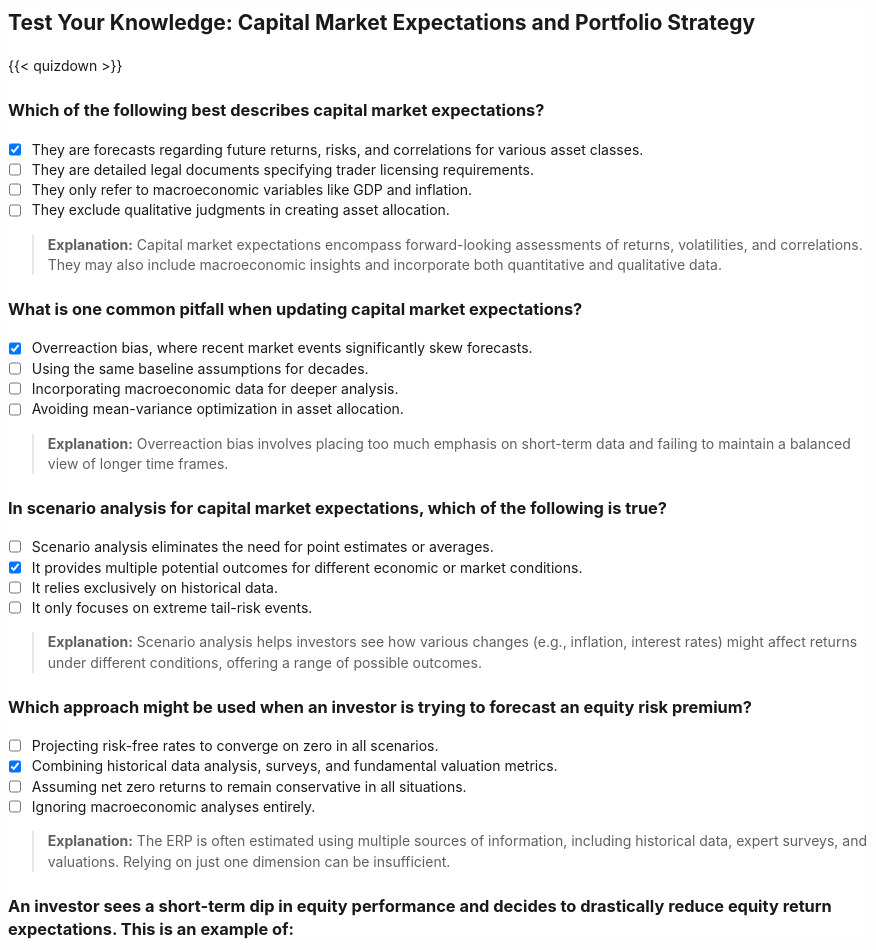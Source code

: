 ## Test Your Knowledge: Capital Market Expectations and Portfolio Strategy

{{< quizdown >}}

### Which of the following best describes capital market expectations?

- [x] They are forecasts regarding future returns, risks, and correlations for various asset classes.
- [ ] They are detailed legal documents specifying trader licensing requirements.
- [ ] They only refer to macroeconomic variables like GDP and inflation.
- [ ] They exclude qualitative judgments in creating asset allocation.

> **Explanation:** Capital market expectations encompass forward-looking assessments of returns, volatilities, and correlations. They may also include macroeconomic insights and incorporate both quantitative and qualitative data.

### What is one common pitfall when updating capital market expectations?

- [x] Overreaction bias, where recent market events significantly skew forecasts.
- [ ] Using the same baseline assumptions for decades.
- [ ] Incorporating macroeconomic data for deeper analysis.
- [ ] Avoiding mean-variance optimization in asset allocation.

> **Explanation:** Overreaction bias involves placing too much emphasis on short-term data and failing to maintain a balanced view of longer time frames.

### In scenario analysis for capital market expectations, which of the following is true?

- [ ] Scenario analysis eliminates the need for point estimates or averages.
- [x] It provides multiple potential outcomes for different economic or market conditions.
- [ ] It relies exclusively on historical data.
- [ ] It only focuses on extreme tail-risk events.

> **Explanation:** Scenario analysis helps investors see how various changes (e.g., inflation, interest rates) might affect returns under different conditions, offering a range of possible outcomes.

### Which approach might be used when an investor is trying to forecast an equity risk premium?

- [ ] Projecting risk-free rates to converge on zero in all scenarios.
- [x] Combining historical data analysis, surveys, and fundamental valuation metrics.
- [ ] Assuming net zero returns to remain conservative in all situations.
- [ ] Ignoring macroeconomic analyses entirely.

> **Explanation:** The ERP is often estimated using multiple sources of information, including historical data, expert surveys, and valuations. Relying on just one dimension can be insufficient.

### An investor sees a short-term dip in equity performance and decides to drastically reduce equity return expectations. This is an example of:
